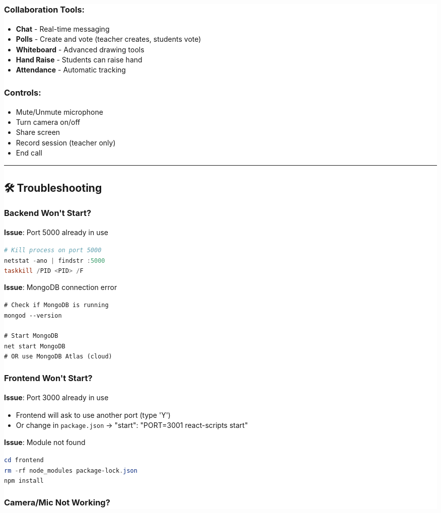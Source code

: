 ### Collaboration Tools:
- **Chat** - Real-time messaging
- **Polls** - Create and vote (teacher creates, students vote)
- **Whiteboard** - Advanced drawing tools
- **Hand Raise** - Students can raise hand
- **Attendance** - Automatic tracking

### Controls:
- Mute/Unmute microphone
- Turn camera on/off
- Share screen
- Record session (teacher only)
- End call

---

## 🛠️ Troubleshooting

### Backend Won't Start?

**Issue**: Port 5000 already in use
```powershell
# Kill process on port 5000
netstat -ano | findstr :5000
taskkill /PID <PID> /F
```

**Issue**: MongoDB connection error
```
# Check if MongoDB is running
mongod --version

# Start MongoDB
net start MongoDB
# OR use MongoDB Atlas (cloud)
```

### Frontend Won't Start?

**Issue**: Port 3000 already in use
- Frontend will ask to use another port (type 'Y')
- Or change in `package.json` → "start": "PORT=3001 react-scripts start"

**Issue**: Module not found
```powershell
cd frontend
rm -rf node_modules package-lock.json
npm install
```

### Camera/Mic Not Working?
